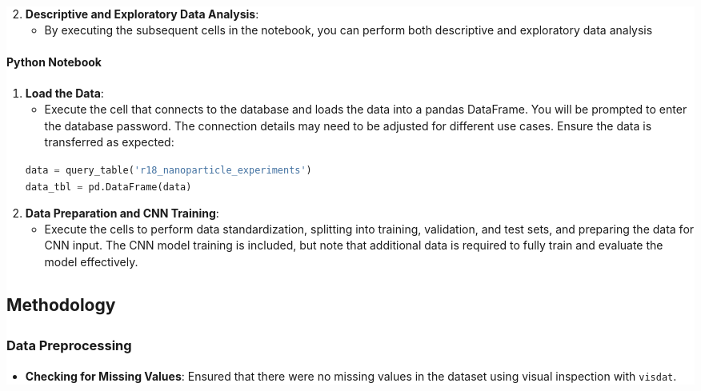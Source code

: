 2. **Descriptive and Exploratory Data Analysis**:
    - By executing the subsequent cells in the notebook, you can perform both descriptive and exploratory data analysis
      
#### Python Notebook

1. **Load the Data**:
    - Execute the cell that connects to the database and loads the data into a pandas DataFrame. You will be prompted to enter the database password. The connection details may need to be adjusted for different use cases. Ensure the data is transferred as expected:
    ```python
    data = query_table('r18_nanoparticle_experiments')
    data_tbl = pd.DataFrame(data)
    ```
2. **Data Preparation and CNN Training**:
    - Execute the cells to perform data standardization, splitting into training, validation, and test sets, and preparing the data for CNN input. The CNN model training is included, but note that additional data is required to fully train and evaluate the model effectively.

## Methodology

### Data Preprocessing

- **Checking for Missing Values**: Ensured that there were no missing values in the dataset using visual inspection with `visdat`.
